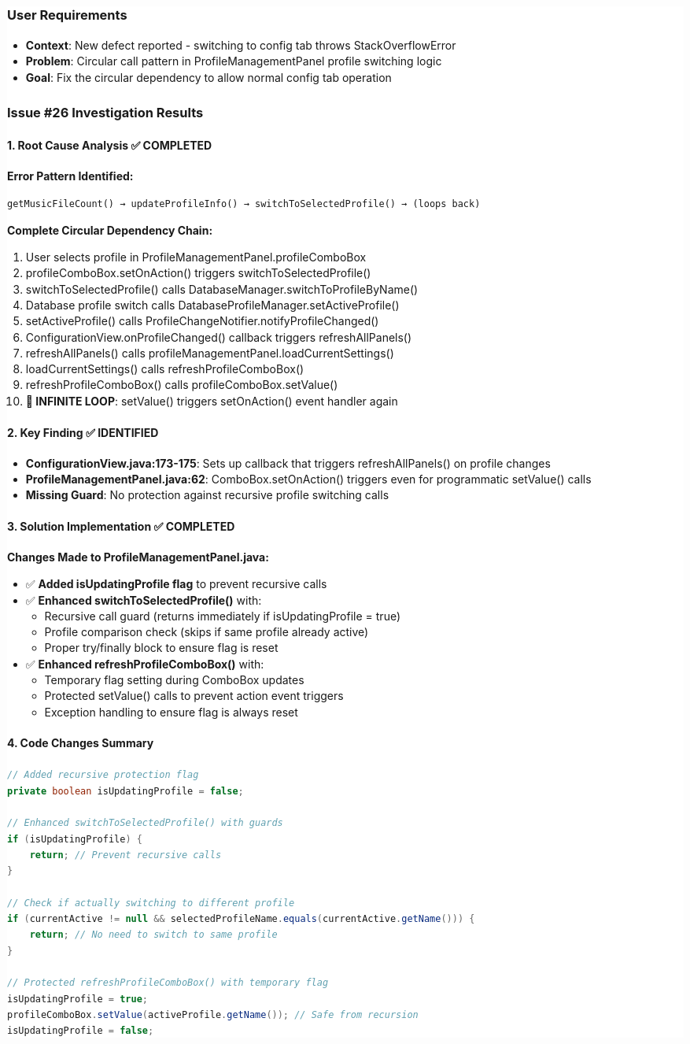 ### **User Requirements**
- **Context**: New defect reported - switching to config tab throws StackOverflowError
- **Problem**: Circular call pattern in ProfileManagementPanel profile switching logic
- **Goal**: Fix the circular dependency to allow normal config tab operation

### **Issue #26 Investigation Results**

#### **1. Root Cause Analysis** ✅ **COMPLETED**
**Error Pattern Identified:**
```
getMusicFileCount() → updateProfileInfo() → switchToSelectedProfile() → (loops back)
```

**Complete Circular Dependency Chain:**
1. User selects profile in ProfileManagementPanel.profileComboBox
2. profileComboBox.setOnAction() triggers switchToSelectedProfile()
3. switchToSelectedProfile() calls DatabaseManager.switchToProfileByName()
4. Database profile switch calls DatabaseProfileManager.setActiveProfile()
5. setActiveProfile() calls ProfileChangeNotifier.notifyProfileChanged()
6. ConfigurationView.onProfileChanged() callback triggers refreshAllPanels()
7. refreshAllPanels() calls profileManagementPanel.loadCurrentSettings()
8. loadCurrentSettings() calls refreshProfileComboBox()
9. refreshProfileComboBox() calls profileComboBox.setValue()
10. **🔄 INFINITE LOOP**: setValue() triggers setOnAction() event handler again

#### **2. Key Finding** ✅ **IDENTIFIED**
- **ConfigurationView.java:173-175**: Sets up callback that triggers refreshAllPanels() on profile changes
- **ProfileManagementPanel.java:62**: ComboBox.setOnAction() triggers even for programmatic setValue() calls
- **Missing Guard**: No protection against recursive profile switching calls

#### **3. Solution Implementation** ✅ **COMPLETED**
**Changes Made to ProfileManagementPanel.java:**
- ✅ **Added isUpdatingProfile flag** to prevent recursive calls
- ✅ **Enhanced switchToSelectedProfile()** with:
  - Recursive call guard (returns immediately if isUpdatingProfile = true)
  - Profile comparison check (skips if same profile already active)
  - Proper try/finally block to ensure flag is reset
- ✅ **Enhanced refreshProfileComboBox()** with:
  - Temporary flag setting during ComboBox updates
  - Protected setValue() calls to prevent action event triggers
  - Exception handling to ensure flag is always reset

#### **4. Code Changes Summary**
```java
// Added recursive protection flag
private boolean isUpdatingProfile = false;

// Enhanced switchToSelectedProfile() with guards
if (isUpdatingProfile) {
    return; // Prevent recursive calls
}

// Check if actually switching to different profile
if (currentActive != null && selectedProfileName.equals(currentActive.getName())) {
    return; // No need to switch to same profile
}

// Protected refreshProfileComboBox() with temporary flag
isUpdatingProfile = true;
profileComboBox.setValue(activeProfile.getName()); // Safe from recursion
isUpdatingProfile = false;
```